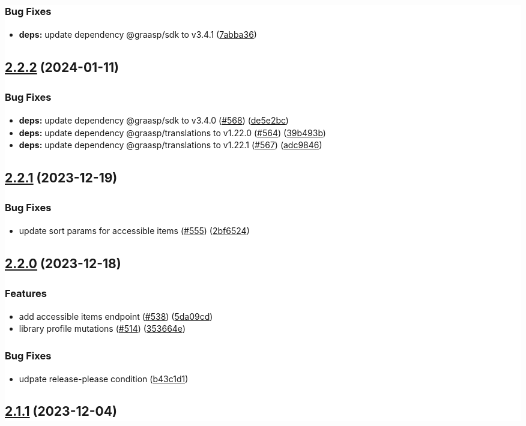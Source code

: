 ### Bug Fixes

- **deps:** update dependency @graasp/sdk to v3.4.1 ([7abba36](https://github.com/graasp/graasp-query-client/commit/7abba36c2b784fd1d043a8d8fe51c4770969cc25))

## [2.2.2](https://github.com/graasp/graasp-query-client/compare/v2.2.1...v2.2.2) (2024-01-11)

### Bug Fixes

- **deps:** update dependency @graasp/sdk to v3.4.0 ([#568](https://github.com/graasp/graasp-query-client/issues/568)) ([de5e2bc](https://github.com/graasp/graasp-query-client/commit/de5e2bc5574a5964ae018f67627f25135680391a))
- **deps:** update dependency @graasp/translations to v1.22.0 ([#564](https://github.com/graasp/graasp-query-client/issues/564)) ([39b493b](https://github.com/graasp/graasp-query-client/commit/39b493b517d80bad0e4ecbb0926b01e66b4812ce))
- **deps:** update dependency @graasp/translations to v1.22.1 ([#567](https://github.com/graasp/graasp-query-client/issues/567)) ([adc9846](https://github.com/graasp/graasp-query-client/commit/adc984640950c567b02b8672762ef004b04e6bd6))

## [2.2.1](https://github.com/graasp/graasp-query-client/compare/v2.2.0...v2.2.1) (2023-12-19)

### Bug Fixes

- update sort params for accessible items ([#555](https://github.com/graasp/graasp-query-client/issues/555)) ([2bf6524](https://github.com/graasp/graasp-query-client/commit/2bf65241784faec3752662dd5c067933c54e84b3))

## [2.2.0](https://github.com/graasp/graasp-query-client/compare/v2.1.1...v2.2.0) (2023-12-18)

### Features

- add accessible items endpoint ([#538](https://github.com/graasp/graasp-query-client/issues/538)) ([5da09cd](https://github.com/graasp/graasp-query-client/commit/5da09cd70d3b5e048c687ee86a6a773691fc4f4a))
- library profile mutations ([#514](https://github.com/graasp/graasp-query-client/issues/514)) ([353664e](https://github.com/graasp/graasp-query-client/commit/353664eabce1eac01549307b63e0316b78d63ee4))

### Bug Fixes

- udpate release-please condition ([b43c1d1](https://github.com/graasp/graasp-query-client/commit/b43c1d1596d515669b6780f995e3e6009cd7e974))

## [2.1.1](https://github.com/graasp/graasp-query-client/compare/v2.1.0...v2.1.1) (2023-12-04)
